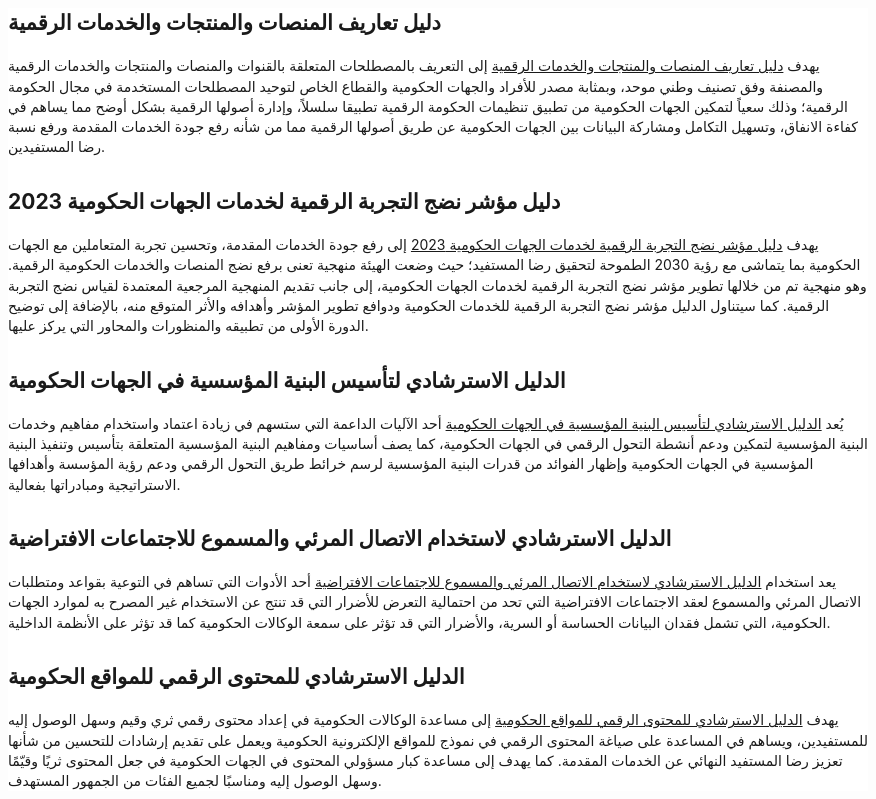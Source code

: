 ## دليل تعاريف المنصات والمنتجات والخدمات الرقمية

يهدف [دليل تعاريف المنصات والمنتجات والخدمات الرقمية](https://dga.gov.sa/ar/Definitions_Guide_of_Digital_Platforms_Products_and_Services) إلى التعريف بالمصطلحات المتعلقة بالقنوات والمنصات والمنتجات والخدمات الرقمية والمصنفة وفق تصنيف وطني موحد، وبمثابة مصدر للأفراد والجهات الحكومية والقطاع الخاص لتوحيد المصطلحات المستخدمة في مجال الحكومة الرقمية؛ وذلك سعياً لتمكين الجهات الحكومية من تطبيق تنظيمات الحكومة الرقمية تطبيقا سلسلاً، وإدارة أصولها الرقمية بشكل أوضح مما يساهم في كفاءة الانفاق، وتسهيل التكامل ومشاركة البيانات بين الجهات الحكومية عن طريق أصولها الرقمية مما من شأنه رفع جودة الخدمات المقدمة ورفع نسبة رضا المستفيدين.

## دليل مؤشر نضج التجربة الرقمية لخدمات الجهات الحكومية 2023

يهدف [دليل مؤشر نضج التجربة الرقمية لخدمات الجهات الحكومية 2023](https://dga.gov.sa/ar/CX-indicators) إلى رفع جودة الخدمات المقدمة، وتحسين تجربة المتعاملين مع الجهات الحكومية بما يتماشى مع رؤية 2030 الطموحة لتحقيق رضا المستفيد؛ حيث وضعت الهيئة منهجية تعنى برفع نضج المنصات والخدمات الحكومية الرقمية. وهو منهجية تم من خلالها تطوير مؤشر نضج التجربة الرقمية لخدمات الجهات الحكومية، إلى جانب تقديم المنهجية المرجعية المعتمدة لقياس نضج التجربة الرقمية. كما سيتناول الدليل مؤشر نضج التجربة الرقمية للخدمات الحكومية ودوافع تطوير المؤشر وأهدافه والأثر المتوقع منه، بالإضافة إلى توضيح الدورة الأولى من تطبيقه والمنظورات والمحاور التي يركز عليها.

## الدليل الاسترشادي لتأسيس البنية المؤسسية في الجهات الحكومية

يُعد [الدليل الاسترشادي لتأسيس البنية المؤسسية في الجهات الحكومية](https://dga.gov.sa/en/Enterprise_Architecture_Establishment_for_Government_Entities) أحد الآليات الداعمة التي ستسهم في زيادة اعتماد واستخدام مفاهيم وخدمات البنية المؤسسية لتمكين ودعم أنشطة التحول الرقمي في الجهات الحكومية، كما يصف أساسيات ومفاهيم البنية المؤسسية المتعلقة بتأسيس وتنفيذ البنية المؤسسية في الجهات الحكومية وإظهار الفوائد من قدرات البنية المؤسسية لرسم خرائط طريق التحول الرقمي ودعم رؤية المؤسسة وأهدافها الاستراتيجية ومبادراتها بفعالية.

## الدليل الاسترشادي لاستخدام الاتصال المرئي والمسموع للاجتماعات الافتراضية

يعد استخدام [الدليل الاسترشادي لاستخدام الاتصال المرئي والمسموع للاجتماعات الافتراضية](https://dga.gov.sa/ar/Guideline_Using_Audio_Visual_Communication_For_Virtual_Meetings) أحد الأدوات التي تساهم في التوعية بقواعد ومتطلبات الاتصال المرئي والمسموع لعقد الاجتماعات الافتراضية التي تحد من احتمالية التعرض للأضرار التي قد تنتج عن الاستخدام غير المصرح به لموارد الجهات الحكومية، التي تشمل فقدان البيانات الحساسة أو السرية، والأضرار التي قد تؤثر على سمعة الوكالات الحكومية كما قد تؤثر على الأنظمة الداخلية.

## الدليل الاسترشادي للمحتوى الرقمي للمواقع الحكومية

يهدف [الدليل الاسترشادي للمحتوى الرقمي للمواقع الحكومية](https://dga.gov.sa/ar/The_Guideline_of_Digital_Content_of_Government_Websites) إلى مساعدة الوكالات الحكومية في إعداد محتوى رقمي ثري وقيم وسهل الوصول إليه للمستفيدين، ويساهم في المساعدة على صياغة المحتوى الرقمي في نموذج للمواقع الإلكترونية الحكومية ويعمل على تقديم إرشادات للتحسين من شأنها تعزيز رضا المستفيد النهائي عن الخدمات المقدمة. كما يهدف إلى مساعدة كبار مسؤولي المحتوى في الجهات الحكومية في جعل المحتوى ثريًا وقيّمًا وسهل الوصول إليه ومناسبًا لجميع الفئات من الجمهور المستهدف.
